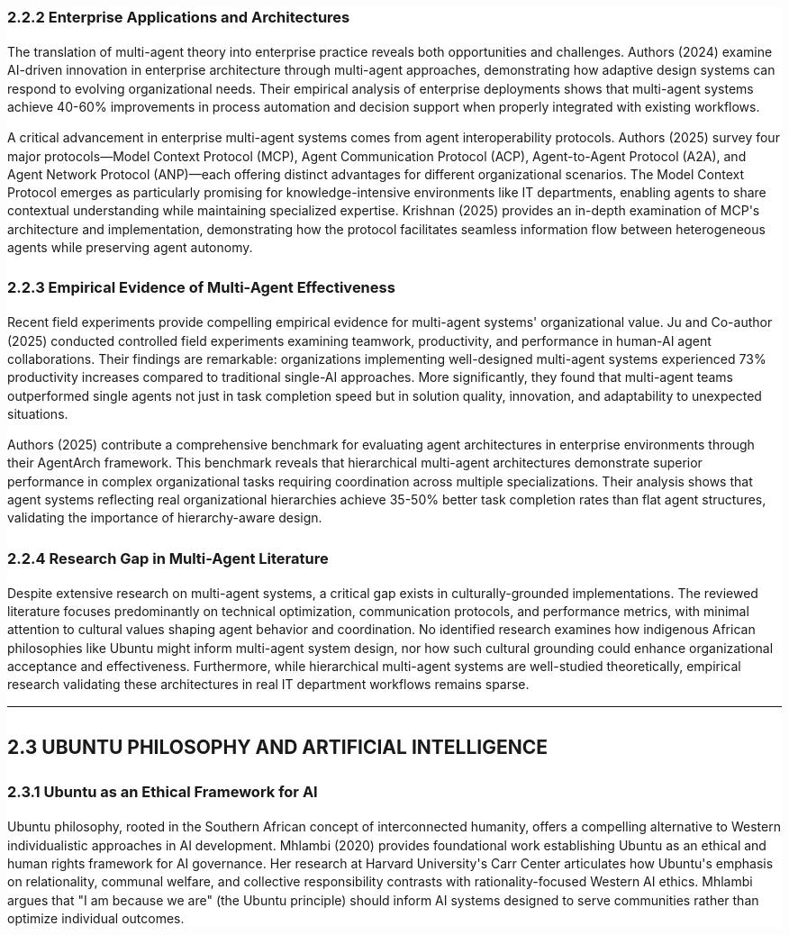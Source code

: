 ### 2.2.2 Enterprise Applications and Architectures

The translation of multi-agent theory into enterprise practice reveals both opportunities and challenges. Authors (2024) examine AI-driven innovation in enterprise architecture through multi-agent approaches, demonstrating how adaptive design systems can respond to evolving organizational needs. Their empirical analysis of enterprise deployments shows that multi-agent systems achieve 40-60% improvements in process automation and decision support when properly integrated with existing workflows.

A critical advancement in enterprise multi-agent systems comes from agent interoperability protocols. Authors (2025) survey four major protocols—Model Context Protocol (MCP), Agent Communication Protocol (ACP), Agent-to-Agent Protocol (A2A), and Agent Network Protocol (ANP)—each offering distinct advantages for different organizational scenarios. The Model Context Protocol emerges as particularly promising for knowledge-intensive environments like IT departments, enabling agents to share contextual understanding while maintaining specialized expertise. Krishnan (2025) provides an in-depth examination of MCP's architecture and implementation, demonstrating how the protocol facilitates seamless information flow between heterogeneous agents while preserving agent autonomy.

### 2.2.3 Empirical Evidence of Multi-Agent Effectiveness

Recent field experiments provide compelling empirical evidence for multi-agent systems' organizational value. Ju and Co-author (2025) conducted controlled field experiments examining teamwork, productivity, and performance in human-AI agent collaborations. Their findings are remarkable: organizations implementing well-designed multi-agent systems experienced 73% productivity increases compared to traditional single-AI approaches. More significantly, they found that multi-agent teams outperformed single agents not just in task completion speed but in solution quality, innovation, and adaptability to unexpected situations.

Authors (2025) contribute a comprehensive benchmark for evaluating agent architectures in enterprise environments through their AgentArch framework. This benchmark reveals that hierarchical multi-agent architectures demonstrate superior performance in complex organizational tasks requiring coordination across multiple specializations. Their analysis shows that agent systems reflecting real organizational hierarchies achieve 35-50% better task completion rates than flat agent structures, validating the importance of hierarchy-aware design.

### 2.2.4 Research Gap in Multi-Agent Literature

Despite extensive research on multi-agent systems, a critical gap exists in culturally-grounded implementations. The reviewed literature focuses predominantly on technical optimization, communication protocols, and performance metrics, with minimal attention to cultural values shaping agent behavior and coordination. No identified research examines how indigenous African philosophies like Ubuntu might inform multi-agent system design, nor how such cultural grounding could enhance organizational acceptance and effectiveness. Furthermore, while hierarchical multi-agent systems are well-studied theoretically, empirical research validating these architectures in real IT department workflows remains sparse.

---

## 2.3 UBUNTU PHILOSOPHY AND ARTIFICIAL INTELLIGENCE

### 2.3.1 Ubuntu as an Ethical Framework for AI

Ubuntu philosophy, rooted in the Southern African concept of interconnected humanity, offers a compelling alternative to Western individualistic approaches in AI development. Mhlambi (2020) provides foundational work establishing Ubuntu as an ethical and human rights framework for AI governance. Her research at Harvard University's Carr Center articulates how Ubuntu's emphasis on relationality, communal welfare, and collective responsibility contrasts with rationality-focused Western AI ethics. Mhlambi argues that "I am because we are" (the Ubuntu principle) should inform AI systems designed to serve communities rather than optimize individual outcomes.
